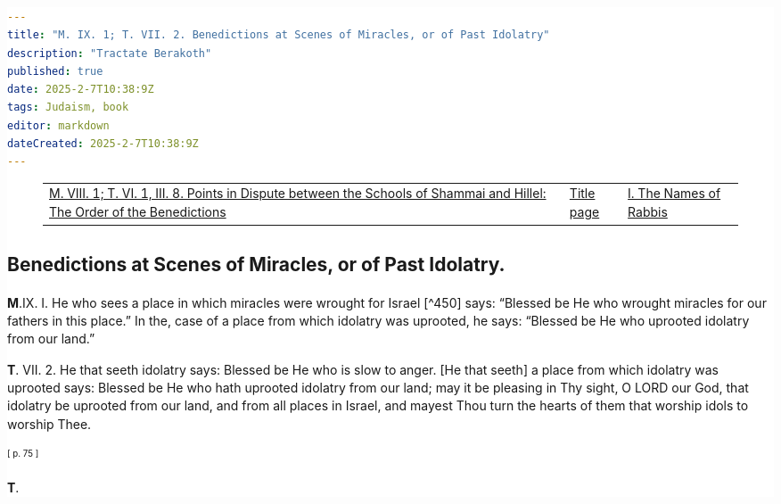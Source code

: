 ```yaml
---
title: "M. IX. 1; T. VII. 2. Benedictions at Scenes of Miracles, or of Past Idolatry"
description: "Tractate Berakoth"
published: true
date: 2025-2-7T10:38:9Z
tags: Judaism, book
editor: markdown
dateCreated: 2025-2-7T10:38:9Z
---
```


<figure class="table chapter-navigator">
  <table>
    <tbody>
      <tr>
        <td>
        <a href="/en/book/Judaism/Tractate_Berakoth/Berakoth_3_8">
          <span class="mdi mdi-arrow-left-drop-circle"></span><span class="pl-2">M. VIII. 1; T. VI. 1, III. 8. Points in Dispute between the Schools of Shammai and Hillel: The Order of the Benedictions</span>
        </a>
        </td>
        <td>
        <a href="/en/book/Judaism/Tractate_Berakoth">
          <span class="mdi mdi-book-open-variant"></span><span class="pl-2">Title page</span>
        </a>
        </td>
        <td>
        <a href="/en/book/Judaism/Tractate_Berakoth/Indices_1">
          <span class="pr-2">I. The Names of Rabbis</span><span class="mdi mdi-arrow-right-drop-circle"></span>
        </a>
        </td>
      </tr>
    </tbody>
  </table>
</figure>

## Benedictions at Scenes of Miracles, or of Past Idolatry.

**M**.IX. I. He who sees a place in which miracles were wrought for Israel [^450] says: “Blessed be He who wrought miracles for our fathers in this place.” In the, case of a place from which idolatry was uprooted, he says: “Blessed be He who uprooted idolatry from our land.”

**T**. VII. 2. He that seeth idolatry says: Blessed be He who is slow to anger. \[He that seeth\] a place from which idolatry was uprooted says: Blessed be He who hath uprooted idolatry from our land; may it be pleasing in Thy sight, O LORD our God, that idolatry be uprooted from our land, and from all places in Israel, and mayest Thou turn the hearts of them that worship idols to worship Thee.

<span id="p75"><sup><small>[ p. 75 ]</small></sup></span>

**T**.


[^455]: 76:1 SA, pp. 291 _sq_., has similar, but not quite identical, forms. Cf. Abrahams’ notes.
[^456]: 76:2 _shooting stars_, or, “comets.”
[^457]: 76:3 _the Great Sea_. The Mediterranean.
[^458]: 76:4 _at intervals_. Cf. _T_. VII. 6 (p. 78). At intervals of thirty days (Bartenora), thus excluding persons who live on the coast.
[^459]: 76:5 _The Benediction in the invitation_. See [p. 59](../Berakoth_3_6#p59).
[^460]: 76:6 Deut. 810.
[^461]: 76:7 Deut. 325.
[^462]: 76:8 Deut. 810.
[^463]: 77:1 _for the mountains and for the hills_. _i.e._ on seeing them.
[^464]: 77:2 Exod. 2412.
[^465]: 77:3 _the LORD thy God gave thee_. This is the sense of Deut. 810, but verbally the quotation is found in 2611, where it refers to “good,” and also in 2853, where it refers to punishment.
[^466]: 77:4 The common text has, “who created beautiful creatures.”
[^467]: 77:5 _remembering the covenant_. His faithfulness is seen in His remembering it. The reference is to Gen. 915.
[^468]: 78:1 _another way_. For this common use of “way” in the sense of manner of life ordered by religion, and so religion itself, _cf_. Acts 92, 199-23, 224, 2422, and the all—comprehensive John 146. Even the word Halaka is properly, we may suppose, “method of walk.”
[^469]: 78:2 Cf. [p. 76](#p76).
[^451]: 74:5 _in which miracles were wrought for Israel_, _e.g._ “the fords of the Red Sea, the streams of Arnon, the fords of Jordan, and the stone on which Moses sat when he made war with Amalek, and the like” (Bartenora). These and others are mentioned in the Gemara, _T_.B. 54.
[^452]: 75:1 _hosts_ (ὄχλος). Israelites, Gemara T.B. 58a.
[^453]: 75:2 _alike_. Yet God knows each.
[^454]: 75:3 Job 3624. For God is the landlord, who has provided all,
[^470]: 78:3 _tools_. The word includes vessels and implements of all kinds.
[^471]: 78:4 has, “who has given us life, and has established us, and has allowed us to reach this time.”—A service for the consecration of a house is given in SA, pp. 300-303, but the formula here quoted is on p. ccxix. Abrahams, in his note, says it is “prescribed for use on the enjoyment of a new possession or pleasure for the first time.”
[^472]: 78:5 _the abstract_. See _M_. IV. 3 note ([p. 30](../Berakoth_2_4#p30)).
[^473]: 78:6 _for good . . . for evil_, SA, p. 292.
[^474]: 78:7 _a prayer in vain_. Yet the Rule is that such a prayer may be made until the 40th day after conception (T.B. 60a).
[^475]: 78:8 Because in each case the fact is already fixed.
[^476]: 79:1 Deut. 65.
[^477]: 79:2 _with_. Laible takes this as “for,” which may be right.
[^478]: 79:3 Ps. 119175.
[^479]: 79:4 Ps. 3510.
[^480]: 79:5 _foolish prayers_. Cf. _M_.
[^481]: 79:6 _kors_. The _kor_ was a dry measure equivalent to a _homer_, about 80 gallons.
[^482]: 79:7 flasks (_chabiyoth_). Earthen vessels used, in this case, for holding wine; of no fixed size.
[^483]: 79:8 _R. Dosethai bar Jannai_. In the fourth generation of mishna-teachers, c. 160-200 A.D.
[^484]: 79:9 in \[the passage about\] Isaac. Cf. Mark 1226 “in \[the place concerning\] the Bush;” and perhaps Rom. 112 “in Elijah.” _Vide supra_, [p. 36](../Berakoth_2_5#p36).
[^485]: 79:10 Verbally in Gen. 2624, but essentially in vv. 3, _sq_., which makes it easier for ver. 12 to be quoted immediately. But in any case “there is no before nor after in the Law” (T. B. _Pesachim_, 6b).
[^486]: 79:11 _he arose and sowed_. For the anacoluthon Laible compares Matt. 96.
[^487]: 80:1 _a hundred quantities_. Zuckermandel's text has “kinds” (_minim_), but read _minyanim_, with the _Breshith Rabba_, § 64, on Gen. 2612.
[^488]: 80:2 _in what they measured_. Rashi on Gen, 2612 says, “For they valued it (the land), how much it was likely to produce, and it produced a hundred for each one they valued it.”
[^489]: 80:3 _a sukkah_. Every Jew must observe the Feast of Tabernacles by making, and, as far as possible, living in, a booth, _i.e._ a structure of which the essential part is the roof. This is made of branches which must not be so closely interwoven as to prevent three stars being seen through it.
[^490]: 80:4 _who enabled us to reach this season_. These are the closing words of the meditation given in SA, p. 232, which also includes the next prayer.
[^491]: 80:5 _a Lulab_. _Vide supra_, [p. 33](../Berakoth_2_4#p33).
[^492]: 80:6 _Tsitsith_. _Vide supra_, [p. 16](../Berakoth_1_2#p16).
[^493]: 81:1 _Tephillin_, or Phylacteries. _Vide supra_, [p. 17](../Berakoth_1_2#p17).
[^494]: 81:2 _lays them_. _i.e._ binds them on head or arm.
[^495]: 81:3 _He who kills an animal for food_. The Hebrew word is _ha-shôchēt_.
[^496]: 81:4 _circumcision_. The service may be found in SA, pp. 304 _sq_., where the prayers here mentioned are incorporated.
[^497]: 81:5 _He who says the Benediction_. In SA, p. 304, the _Mohel_ himself, _i.e._ he who circumcises the child. The following prayer is on p. 305.
[^498]: 81:6 _the beloved_. Isaac, Gen. 222, “thine only son,” R.V.
[^499]: 81:7 _seal_. Cf. Rom. 411.
[^500]: 82:1 _to deliver_. The Vienna MS., the common text, and T. J. IX. 4 (3), p. 14a bottom, add “from the pit.” And so T. B. _Sabb_. 137b, where Rashi explains, “from Gehenna,” for no circumcised person stays in Gehenna always.
[^501]: 82:2 The common text adds Benedictions to be used at the circumcision of proselytes and slaves, taken from _T_. B. Sabb. 137b.
[^502]: 82:3 _Contributions_. See [p. 59](../Berakoth_3_6#p59).
[^503]: 82:4 The prayers are given in _T_.
[^504]: 82:5 _Ben Azzai_. Simeon ben Azzai (a shortened form of Azariah) was one of the famous four, Ben Azzai, Ben Zoma, Elisha ben Abujah, and Agiba (_c_. 110-135).
[^505]: 83:1 _for what is past . . . for what is about to come_. _i.e._ the substance of his two prayers both on entering and on leaving. They are thus four in all.
[^506]: 83:2 _I acknowledge_ (_môdeh ani_). _i.e._ in open thankfulness and praise. Cf. ἐξομολογεῖσθαι Matt. 1125; Luke 1021; Rom. 1411, 159.
[^507]: 83:3 _a_ \[_public_\] _bath_. It was dangerous more especially because of its elaborate heating apparatus.
[^508]: 83:4 _happen to me_ (_ye’ra‘ bî_). Jastrow (p. 1382b) translates the parallel passage in the Gemara, _T_. B. 60a, “that no mischief or sin may occur through me,” but the immediate reference to death seems to preclude this.
[^509]: 84:1 _let my death be an atonement_, cf. _supra_, [p. 13](../Berakoth_1_1#p13). Cf. _Yoma_ VIII. 8: “Death and the Day of Atonement make atonement, with repentance.”
[^510]: 84:2 _all like it, in the future that is to come_. _i.e._ the fire of Gehenna.
[^511]: 84:3 _even so . . . before Thee_. Cf. Matt. 1126; Luke 1021.
[^512]: 84:4 _an uneducated man_ (_bôr_). The first two of these Benedictions are in SA, pp. 5 _sq_., but for the third is given, “Who hast not made me a bondman.”
[^513]: 84:5 Isa. 4017.
[^514]: 84:6 _the commandments_. _i.e._ the many religious duties, not the fundamental duties towards God and man.
[^515]: 84:7 _no uneducated person fears sin_. How can he, in Rabbinic opinion, for he has no accurate knowledge of what constitutes sin?
[^516]: 85:1 _provoked his master_. The point of the parable is, that less is expected from a Gentile, a woman, and an uneducated person. They are all ignorant of the specific religious duties.
[^517]: 85:2 Deut. 65.
[^518]: 85:3 _thy two natures_. See Oesterley, _The Sayings of the Jewish Fathers_, p. 25.
[^519]: 85:4 _wealth_. The word used is _mamon_ (Matt. 624).
[^520]: 85:5 A singularly full example of the play on words so beloved of Rabbinic writers, who, however, do not regard it merely as “play,” but as the legitimate result of the fulness of meaning inherent in Scriptures inspired to every letter.
[^521]: 85:6 _opposite the eastern gate_. As he comes thither on pilgrimage.
[^522]: 86:1 _staff . . . shoes_. Cf. Matt. 1010.
[^523]: 86:2 _the dust on his feet_. Cf. Matt. 1014.
[^524]: 86:3 _a short cut_. The word is _compendiaria_ (_via_).
[^525]: 86:4 B. omits from “What of wearing” to “regulation.” Cf. _T_., infra, p. 220.
[^526]: 86:5 _in his linen cloth_ (_bisdîno_). Which he was wearing, Mark 1451.
[^527]: 86:6 Eccles. 51.
[^528]: 86:7 Esther 42.
[^529]: 86:8 _the Law says_. _i.e._ in Eccles. 51. For the application of the term “the Law” to the Hagiographa, _cf_. John 1034, referring to Ps. 826.
[^530]: 86:9 _All the_ “_seals_.” So C, _kol chôtham_. But this should perhaps be emended to the usual text _kol chôthme_, which may be read as “all the seals,” or “all who sealed.” See the next note.
[^531]: 87:1 “_from ever_.” C reads _hāyu_ _min ha‘ôlām_, literally, “were from ever” or “from the world.” But B has _hāyu_ _’omrīm ‘ad ha‘ôlām_, “all they who sealed the Benedictions which were in the Temple used to say ‘for ever.’” Probably, however, T. VII. 21 is right in reading only _‘ad_, “to,” instead of _min_, “from.”
[^532]: 87:2 _the Heretics_ (_ha Minim_). Here plainly not the Hebrew-Christians, for these never denied the existence of the next world. Cf. pp. [40](../Berakoth_2_5#p40) _sq_., [42](../Berakoth_2_5#p42).
[^533]: 87:3 _from ever to ever_. Literally, “from the world and even to the world.” Yet in Neh. 95 we find said in the Second Temple, “Arise, bless the LORD your God from ever to ever.” For other references see Dalman, _Worte_, pp. 123 _sq_. (E. T. p. 151).
[^534]: 87:4 _the vestibule_. Cf. _Aboth_, IV. 21(23).
[^535]: 87:5 Neh. 95.
[^536]: 87:6 No mention is made of “Amen.”
[^537]: 87:7 _Yôd_, _Hê_. The first and last letters of YHWH.
[^538]: 87:8 _closeth_. Literally, “sealeth.”
[^539]: 88:1 _not with Daleth_. Laible explains that instead of beginning with Adonai (which stands for YHWH), he begins with Elohim.
[^540]: 88:2 He mentions Elohim twice, suggesting that there is more than one God.
[^541]: 88:3 _the Name_. The following examples suggest that this was the Tetragrammaton. But if so the regulation must be very early.
[^542]: 88:4 Ruth 24.
[^543]: 88:5 Judges 612.
[^544]: 88:6 Prov. 2322. For “thy mother” (’imka) C reads ‘imka “with thee,” as immediately before, or, more probably, _‘amka_ “thy people” _i.e._ thy elders, representing thy people. In any case this is the recognized explanation of “thy mother.” Cf. Hos. ii. 2.
[^545]: 88:7 Ps. 119126.
[^546]: 88:8 R. Nathan's interpretation is that zeal in God's service causes infraction of part of His Law. Here the meaning appears to be that zealous greeting of one's companions leads to a use of the Holy Name which in ordinary cases is wrong. B reads “They break Thy law, because it is time to work for the LORD,” _i.e._ to work for the LORD sometimes requires the infraction of the words of the Law. It seems only to express the meaning of C more definitely.
[^547]: 89:1 _used to dry-nurse it them_. Literally, “used to cause them to swallow it”; _i.e._ they taught people truths without their being aware that they were being taught.
[^548]: 89:2 Ruth 24.
[^549]: 89:3 Judges 612. Again the central truth of the Law is implied.
[^550]: 89:4 Hillel the Elder, see [p. 27](../Berakoth_1_3#p27) note.
[^551]: 89:5 When men come in to listen, do thou teach.
[^552]: 89:6 Prov. 1124.
[^553]: 89:7 When none regard it, do thou learn from it.
[^554]: 89:8 Ps. 119126.
[^555]: 89:9 _or the LORD to work_. That is, in anger.
[^556]: 89:10 _whom the commandments_. The ordinary text reads “whom seven commandments,” and this seems necessary.
[^557]: 90:1 Ps. 119164. Cf. the Yalqut on that verse, and on Ps. 61 (§ 633).
[^558]: 90:2 Ps. 121. Circumcision made an eighth commandment. Besides it was generally performed on the eighth day.
[^559]: 90:3 Ps. 347. Each commandment is such an angel.